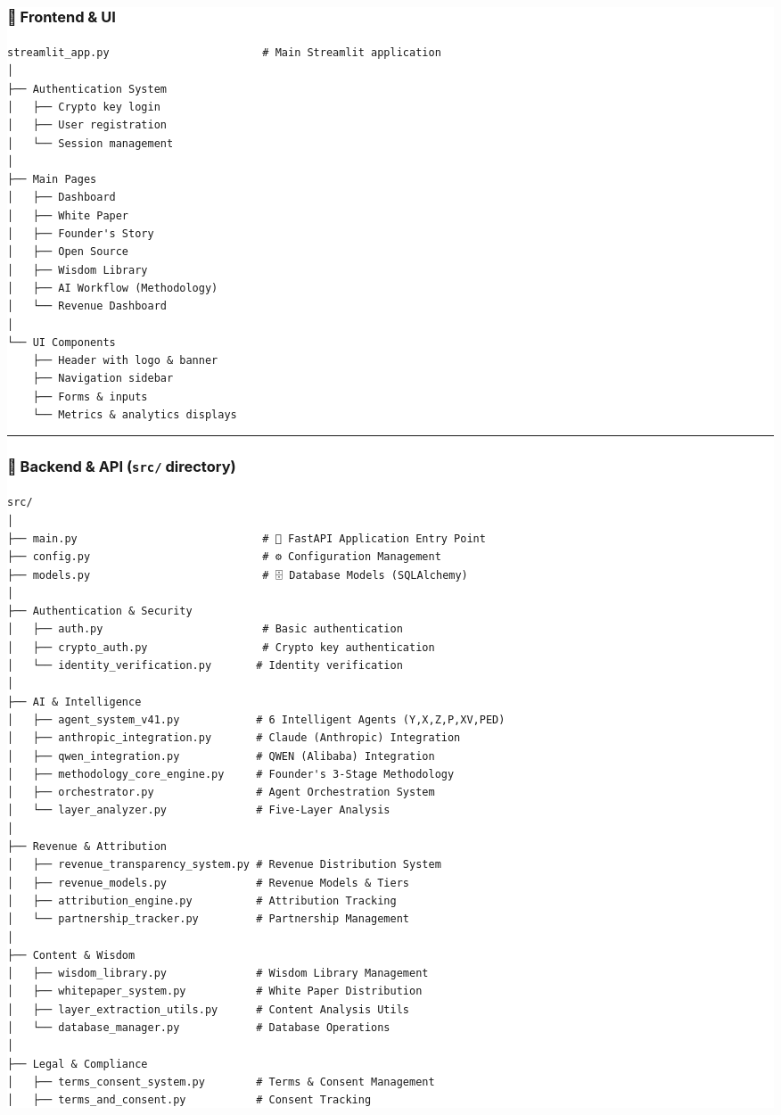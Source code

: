 ### **📱 Frontend & UI**
```
streamlit_app.py                        # Main Streamlit application
│
├── Authentication System
│   ├── Crypto key login
│   ├── User registration
│   └── Session management
│
├── Main Pages
│   ├── Dashboard
│   ├── White Paper
│   ├── Founder's Story
│   ├── Open Source
│   ├── Wisdom Library
│   ├── AI Workflow (Methodology)
│   └── Revenue Dashboard
│
└── UI Components
    ├── Header with logo & banner
    ├── Navigation sidebar
    ├── Forms & inputs
    └── Metrics & analytics displays
```

---

### **🔧 Backend & API (`src/` directory)**
```
src/
│
├── main.py                             # 🌟 FastAPI Application Entry Point
├── config.py                           # ⚙️ Configuration Management
├── models.py                           # 🗄️ Database Models (SQLAlchemy)
│
├── Authentication & Security
│   ├── auth.py                         # Basic authentication
│   ├── crypto_auth.py                  # Crypto key authentication
│   └── identity_verification.py       # Identity verification
│
├── AI & Intelligence
│   ├── agent_system_v41.py            # 6 Intelligent Agents (Y,X,Z,P,XV,PED)
│   ├── anthropic_integration.py       # Claude (Anthropic) Integration
│   ├── qwen_integration.py            # QWEN (Alibaba) Integration
│   ├── methodology_core_engine.py     # Founder's 3-Stage Methodology
│   ├── orchestrator.py                # Agent Orchestration System
│   └── layer_analyzer.py              # Five-Layer Analysis
│
├── Revenue & Attribution
│   ├── revenue_transparency_system.py # Revenue Distribution System
│   ├── revenue_models.py              # Revenue Models & Tiers
│   ├── attribution_engine.py          # Attribution Tracking
│   └── partnership_tracker.py         # Partnership Management
│
├── Content & Wisdom
│   ├── wisdom_library.py              # Wisdom Library Management
│   ├── whitepaper_system.py           # White Paper Distribution
│   ├── layer_extraction_utils.py      # Content Analysis Utils
│   └── database_manager.py            # Database Operations
│
├── Legal & Compliance
│   ├── terms_consent_system.py        # Terms & Consent Management
│   ├── terms_and_consent.py           # Consent Tracking
```